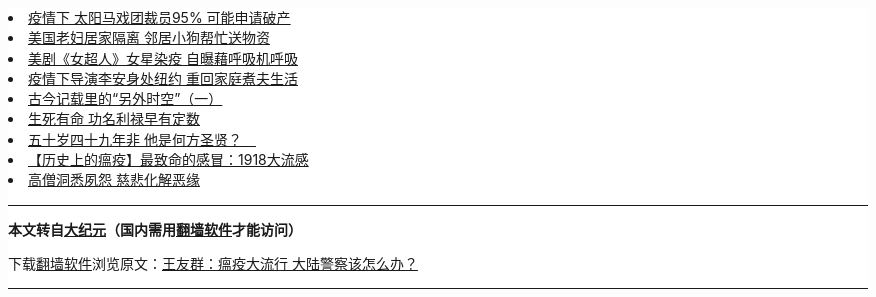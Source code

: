 <li><a href="https://github.com/fvnwm2273/djy/blob/master/gb/20/4/1/n11994892.md#1">疫情下 太阳马戏团裁员95% 可能申请破产</a></li>
<li><a href="https://github.com/fvnwm2273/djy/blob/master/gb/20/4/2/n11997114.md#1">美国老妇居家隔离 邻居小狗帮忙送物资</a></li>
<li><a href="https://github.com/fvnwm2273/djy/blob/master/gb/20/4/1/n11995498.md#1">美剧《女超人》女星染疫 自曝藉呼吸机呼吸</a></li>
<li><a href="https://github.com/fvnwm2273/djy/blob/master/gb/20/4/1/n11996094.md#1">疫情下导演李安身处纽约 重回家庭煮夫生活</a></li>
<li><a href="https://github.com/fvnwm2273/djy/blob/master/gb/20/3/27/n11979603.md#1">古今记载里的“另外时空”（一）</a></li>
<li><a href="https://github.com/fvnwm2273/djy/blob/master/gb/20/3/30/n11989412.md#1">生死有命 功名利禄早有定数</a></li>
<li><a href="https://github.com/fvnwm2273/djy/blob/master/gb/20/3/22/n11962699.md#1">五十岁四十九年非  他是何方圣贤？　</a></li>
<li><a href="https://github.com/fvnwm2273/djy/blob/master/gb/20/4/1/n11996073.md#1">【历史上的瘟疫】最致命的感冒：1918大流感</a></li>
<li><a href="https://github.com/fvnwm2273/djy/blob/master/gb/20/3/27/n11981509.md#1">高僧洞悉夙怨 慈悲化解恶缘</a></li>
<hr>

<strong>本文转自<a href="https://www.epochtimes.com">大纪元</a>（国内需用<a href="https://github.com/fvnwm2273/www/blob/master/README.md#8">翻墙软件</a>才能访问）</strong><p>下载<a href="https://github.com/fvnwm2273/www/blob/master/README.md#8">翻墙软件</a>浏览原文：<a href="https://www.epochtimes.com/gb/20/2/25/n11895418.htm">王友群：瘟疫大流行 大陆警察该怎么办？</a></p><hr>

